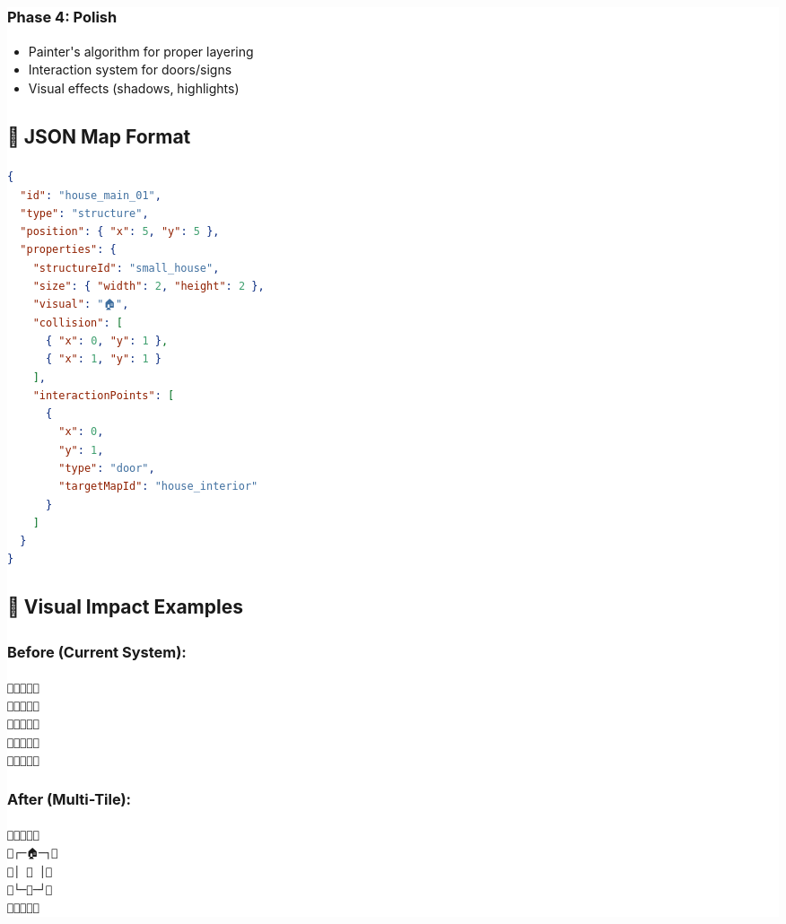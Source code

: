 ### Phase 4: Polish
- Painter's algorithm for proper layering
- Interaction system for doors/signs
- Visual effects (shadows, highlights)

## 🚀 JSON Map Format

```json
{
  "id": "house_main_01",
  "type": "structure",
  "position": { "x": 5, "y": 5 },
  "properties": {
    "structureId": "small_house",
    "size": { "width": 2, "height": 2 },
    "visual": "🏠",
    "collision": [
      { "x": 0, "y": 1 },
      { "x": 1, "y": 1 }
    ],
    "interactionPoints": [
      { 
        "x": 0, 
        "y": 1, 
        "type": "door",
        "targetMapId": "house_interior"
      }
    ]
  }
}
```

## 🎨 Visual Impact Examples

### Before (Current System):
```
🌲🌲🌲🌲🌲
🌲🧱🧱🧱🌲
🌲🧱🤖🧱🌲
🌲🧱🚪🧱🌲
🌲🌲🌲🌲🌲
```

### After (Multi-Tile):
```
🌲🌲🌲🌲🌲
🌲┌─🏠─┐🌲
🌲│ 🤖 │🌲
🌲└─🚪─┘🌲
🌲🌲🌲🌲🌲
```
